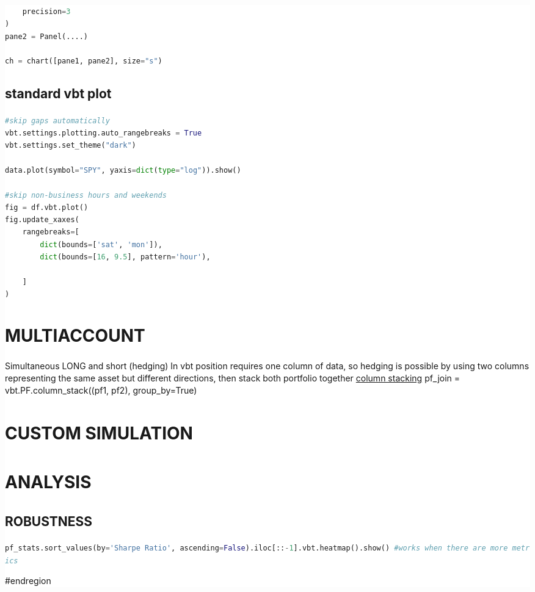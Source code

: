 ```python
    precision=3
)
pane2 = Panel(....)

ch = chart([pane1, pane2], size="s")
```

## standard vbt plot

```python
#skip gaps automatically
vbt.settings.plotting.auto_rangebreaks = True
vbt.settings.set_theme("dark")

data.plot(symbol="SPY", yaxis=dict(type="log")).show()

#skip non-business hours and weekends
fig = df.vbt.plot()
fig.update_xaxes(
    rangebreaks=[
        dict(bounds=['sat', 'mon']),
        dict(bounds=[16, 9.5], pattern='hour'),
        
    ]
)
```


# MULTIACCOUNT
Simultaneous LONG and short (hedging)
In vbt position requires one column of data, so hedging is possible by using two columns representing the same asset but different directions,
then stack both portfolio together [column stacking](http://5.161.179.223:8000/vbt-doc/features/productivity/#column-stacking)
pf_join = vbt.PF.column_stack((pf1, pf2), group_by=True)

# CUSTOM SIMULATION

# ANALYSIS
## ROBUSTNESS
```python
pf_stats.sort_values(by='Sharpe Ratio', ascending=False).iloc[::-1].vbt.heatmap().show() #works when there are more metrics
```


#endregion
